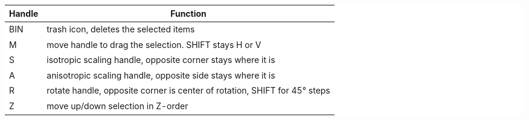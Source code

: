 | Handle | Function                                                                  |
|--------|---------------------------------------------------------------------------|
| BIN    | trash icon, deletes the selected items                                    |
| M      | move handle to drag the selection. SHIFT stays H or V                     |
| S      | isotropic scaling handle, opposite corner stays where it is               |
| A      | anisotropic scaling handle, opposite side stays where it is               |
| R      | rotate handle, opposite corner is center of rotation, SHIFT for 45° steps |
| Z      | move up/down selection in Z-order                                         |

